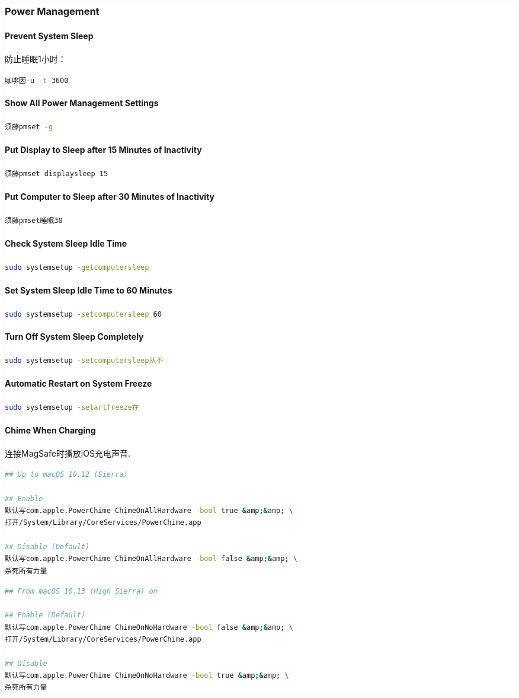 ### Power Management

#### Prevent System Sleep
防止睡眠1小时：
```sh
咖啡因-u -t 3600
```

#### Show All Power Management Settings
```sh
须藤pmset -g
```

#### Put Display to Sleep after 15 Minutes of Inactivity
```sh
须藤pmset displaysleep 15
```

#### Put Computer to Sleep after 30 Minutes of Inactivity
```sh
须藤pmset睡眠30
```

#### Check System Sleep Idle Time
```sh
sudo systemsetup -getcomputersleep
```

#### Set System Sleep Idle Time to 60 Minutes
```sh
sudo systemsetup -setcomputersleep 60
```

#### Turn Off System Sleep Completely
```sh
sudo systemsetup -setcomputersleep从不
```

#### Automatic Restart on System Freeze
```sh
sudo systemsetup -setartfreeze在
```

#### Chime When Charging
连接MagSafe时播放iOS充电声音.
```sh
## Up to macOS 10.12 (Sierra)

## Enable
默认写com.apple.PowerChime ChimeOnAllHardware -bool true &amp;&amp; \
打开/System/Library/CoreServices/PowerChime.app

## Disable (Default)
默认写com.apple.PowerChime ChimeOnAllHardware -bool false &amp;&amp; \
杀死所有力量
```
```sh
## From macOS 10.13 (High Sierra) on

## Enable (Default)
默认写com.apple.PowerChime ChimeOnNoHardware -bool false &amp;&amp; \
打开/System/Library/CoreServices/PowerChime.app

## Disable
默认写com.apple.PowerChime ChimeOnNoHardware -bool true &amp;&amp; \
杀死所有力量
```
